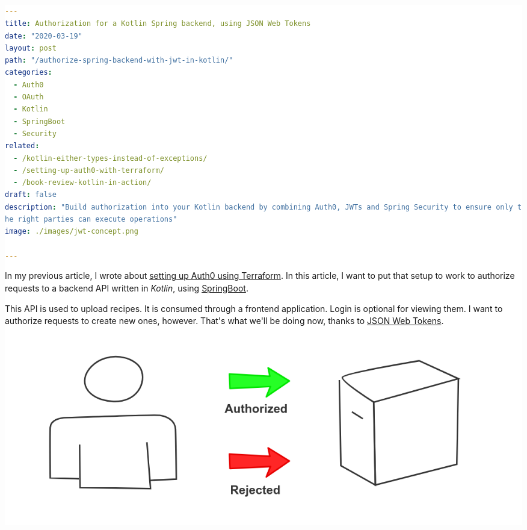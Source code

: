 ```yaml
---
title: Authorization for a Kotlin Spring backend, using JSON Web Tokens
date: "2020-03-19"
layout: post
path: "/authorize-spring-backend-with-jwt-in-kotlin/"
categories:
  - Auth0
  - OAuth
  - Kotlin
  - SpringBoot
  - Security
related:
  - /kotlin-either-types-instead-of-exceptions/
  - /setting-up-auth0-with-terraform/
  - /book-review-kotlin-in-action/
draft: false
description: "Build authorization into your Kotlin backend by combining Auth0, JWTs and Spring Security to ensure only the right parties can execute operations"
image: ./images/jwt-concept.png

---
```


In my previous article, I wrote about [setting up Auth0 using Terraform](../setting-up-auth0-with-terraform/). In this article, I want to put that setup to work to authorize requests to a backend API written in _Kotlin_, using [SpringBoot](https://spring.io/).

This API is used  to upload recipes. It is consumed through a frontend application. Login is optional for viewing them. I want to authorize requests to create new ones, however. That's what we'll be doing now, thanks to [JSON Web Tokens](https://en.wikipedia.org/wiki/JSON_Web_Token).

<figure class="figure">
  <img src="./images/jwt-concept.png" alt="authorizing backend requests" />
</figure>
